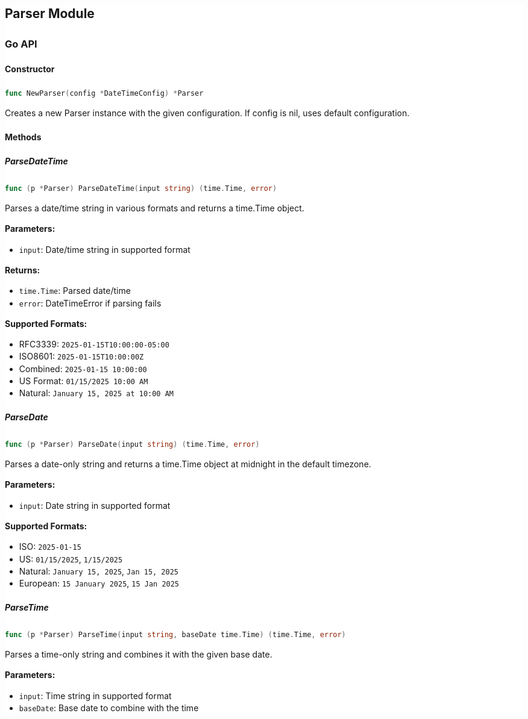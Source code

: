## Parser Module

### Go API

#### Constructor
```go
func NewParser(config *DateTimeConfig) *Parser
```
Creates a new Parser instance with the given configuration. If config is nil, uses default configuration.

#### Methods

##### ParseDateTime
```go
func (p *Parser) ParseDateTime(input string) (time.Time, error)
```
Parses a date/time string in various formats and returns a time.Time object.

**Parameters:**
- `input`: Date/time string in supported format

**Returns:**
- `time.Time`: Parsed date/time
- `error`: DateTimeError if parsing fails

**Supported Formats:**
- RFC3339: `2025-01-15T10:00:00-05:00`
- ISO8601: `2025-01-15T10:00:00Z`
- Combined: `2025-01-15 10:00:00`
- US Format: `01/15/2025 10:00 AM`
- Natural: `January 15, 2025 at 10:00 AM`

##### ParseDate
```go
func (p *Parser) ParseDate(input string) (time.Time, error)
```
Parses a date-only string and returns a time.Time object at midnight in the default timezone.

**Parameters:**
- `input`: Date string in supported format

**Supported Formats:**
- ISO: `2025-01-15`
- US: `01/15/2025`, `1/15/2025`
- Natural: `January 15, 2025`, `Jan 15, 2025`
- European: `15 January 2025`, `15 Jan 2025`

##### ParseTime
```go
func (p *Parser) ParseTime(input string, baseDate time.Time) (time.Time, error)
```
Parses a time-only string and combines it with the given base date.

**Parameters:**
- `input`: Time string in supported format
- `baseDate`: Base date to combine with the time
